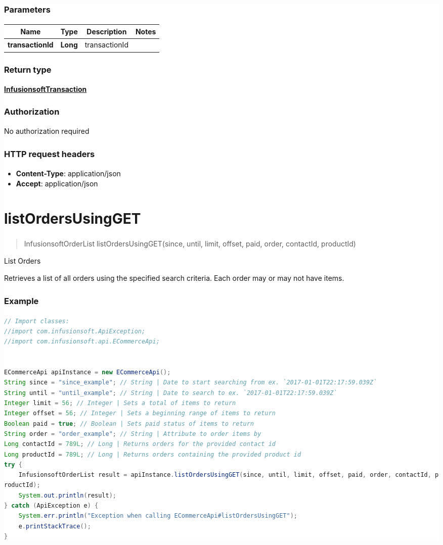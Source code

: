 ```java
```

### Parameters

Name | Type | Description  | Notes
------------- | ------------- | ------------- | -------------
 **transactionId** | **Long**| transactionId |

### Return type

[**InfusionsoftTransaction**](InfusionsoftTransaction.md)

### Authorization

No authorization required

### HTTP request headers

 - **Content-Type**: application/json
 - **Accept**: application/json

<a name="listOrdersUsingGET"></a>
# **listOrdersUsingGET**
> InfusionsoftOrderList listOrdersUsingGET(since, until, limit, offset, paid, order, contactId, productId)

List Orders

Retrieves a list of all orders using the specified search criteria. Each order may or may not have items.

### Example
```java
// Import classes:
//import com.infusionsoft.ApiException;
//import com.infusionsoft.api.ECommerceApi;


ECommerceApi apiInstance = new ECommerceApi();
String since = "since_example"; // String | Date to start searching from ex. `2017-01-01T22:17:59.039Z`
String until = "until_example"; // String | Date to search to ex. `2017-01-01T22:17:59.039Z`
Integer limit = 56; // Integer | Sets a total of items to return
Integer offset = 56; // Integer | Sets a beginning range of items to return
Boolean paid = true; // Boolean | Sets paid status of items to return
String order = "order_example"; // String | Attribute to order items by
Long contactId = 789L; // Long | Returns orders for the provided contact id
Long productId = 789L; // Long | Returns orders containing the provided product id
try {
    InfusionsoftOrderList result = apiInstance.listOrdersUsingGET(since, until, limit, offset, paid, order, contactId, productId);
    System.out.println(result);
} catch (ApiException e) {
    System.err.println("Exception when calling ECommerceApi#listOrdersUsingGET");
    e.printStackTrace();
}
```
